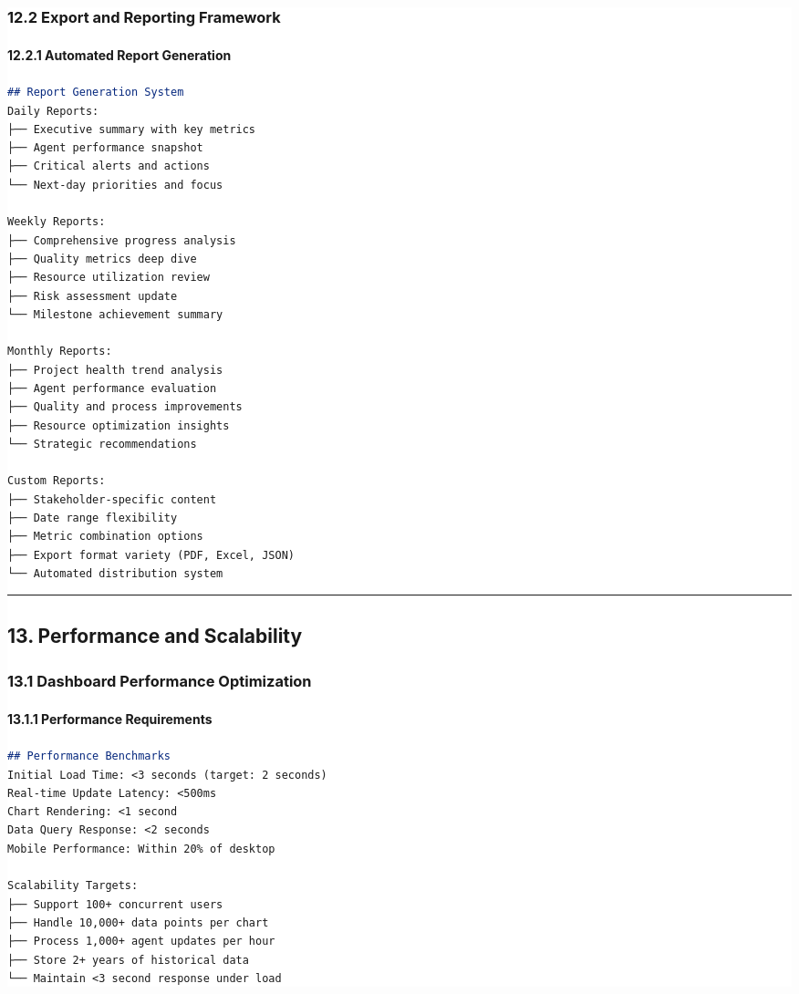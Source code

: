 ### 12.2 Export and Reporting Framework

#### 12.2.1 Automated Report Generation
```markdown
## Report Generation System
Daily Reports:
├── Executive summary with key metrics
├── Agent performance snapshot
├── Critical alerts and actions
└── Next-day priorities and focus

Weekly Reports:
├── Comprehensive progress analysis
├── Quality metrics deep dive
├── Resource utilization review
├── Risk assessment update
└── Milestone achievement summary

Monthly Reports:
├── Project health trend analysis
├── Agent performance evaluation
├── Quality and process improvements
├── Resource optimization insights
└── Strategic recommendations

Custom Reports:
├── Stakeholder-specific content
├── Date range flexibility
├── Metric combination options
├── Export format variety (PDF, Excel, JSON)
└── Automated distribution system
```

---

## 13. Performance and Scalability

### 13.1 Dashboard Performance Optimization

#### 13.1.1 Performance Requirements
```markdown
## Performance Benchmarks
Initial Load Time: <3 seconds (target: 2 seconds)
Real-time Update Latency: <500ms 
Chart Rendering: <1 second
Data Query Response: <2 seconds
Mobile Performance: Within 20% of desktop

Scalability Targets:
├── Support 100+ concurrent users
├── Handle 10,000+ data points per chart
├── Process 1,000+ agent updates per hour
├── Store 2+ years of historical data
└── Maintain <3 second response under load
```
